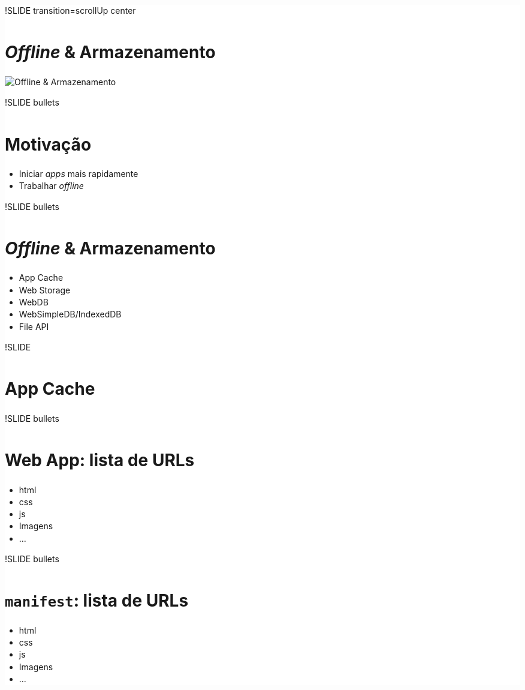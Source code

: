 !SLIDE transition=scrollUp center

# _Offline_ & Armazenamento #

![Offline & Armazenamento](offline_storage.png)

!SLIDE bullets

# Motivação #

* Iniciar _apps_ mais rapidamente
* Trabalhar _offline_

!SLIDE bullets

# _Offline_ & Armazenamento #

* App Cache
* Web Storage
* WebDB
* WebSimpleDB/IndexedDB
* File API



!SLIDE

# App Cache #

!SLIDE bullets

# Web App: lista de URLs #

* html
* css
* js
* Imagens
* ...

!SLIDE bullets

# `manifest`: lista de URLs #

* html
* css
* js
* Imagens
* ...
